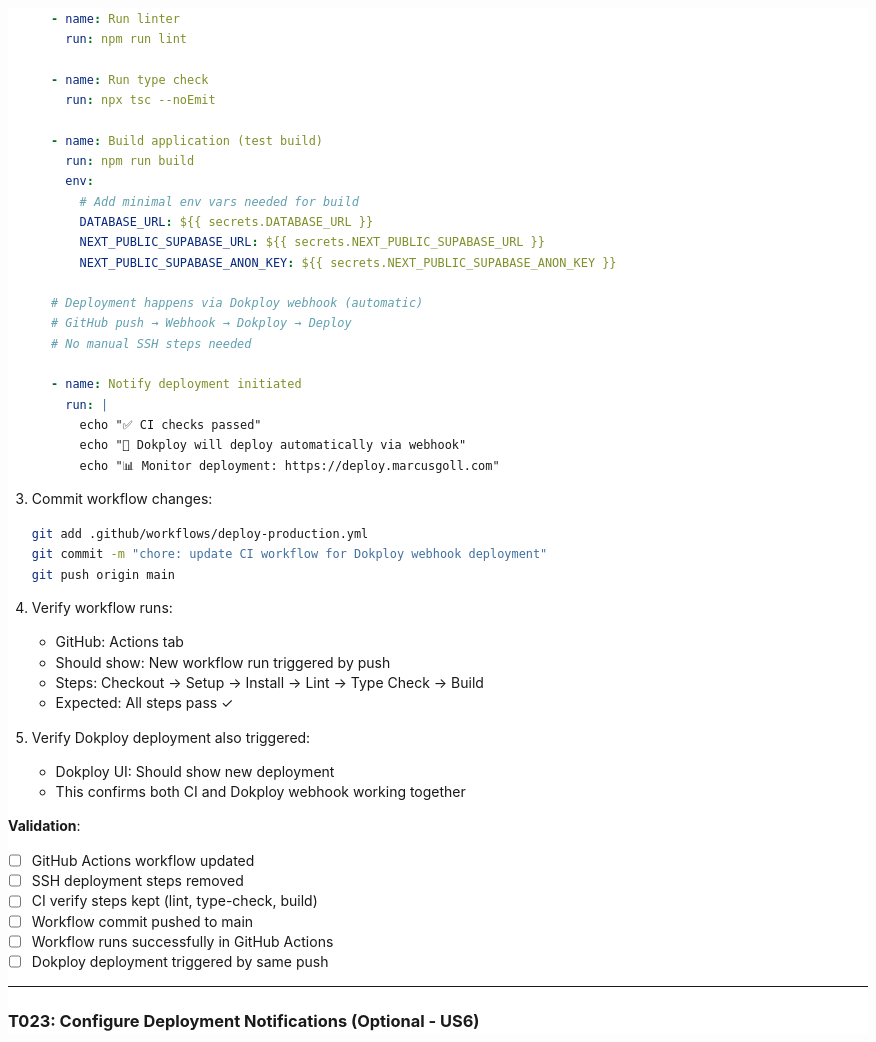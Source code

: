 ```yaml
      - name: Run linter
        run: npm run lint

      - name: Run type check
        run: npx tsc --noEmit

      - name: Build application (test build)
        run: npm run build
        env:
          # Add minimal env vars needed for build
          DATABASE_URL: ${{ secrets.DATABASE_URL }}
          NEXT_PUBLIC_SUPABASE_URL: ${{ secrets.NEXT_PUBLIC_SUPABASE_URL }}
          NEXT_PUBLIC_SUPABASE_ANON_KEY: ${{ secrets.NEXT_PUBLIC_SUPABASE_ANON_KEY }}

      # Deployment happens via Dokploy webhook (automatic)
      # GitHub push → Webhook → Dokploy → Deploy
      # No manual SSH steps needed

      - name: Notify deployment initiated
        run: |
          echo "✅ CI checks passed"
          echo "🚀 Dokploy will deploy automatically via webhook"
          echo "📊 Monitor deployment: https://deploy.marcusgoll.com"
```

3. Commit workflow changes:
   ```bash
   git add .github/workflows/deploy-production.yml
   git commit -m "chore: update CI workflow for Dokploy webhook deployment"
   git push origin main
   ```

4. Verify workflow runs:
   - GitHub: Actions tab
   - Should show: New workflow run triggered by push
   - Steps: Checkout → Setup → Install → Lint → Type Check → Build
   - Expected: All steps pass ✓

5. Verify Dokploy deployment also triggered:
   - Dokploy UI: Should show new deployment
   - This confirms both CI and Dokploy webhook working together

**Validation**:
- [ ] GitHub Actions workflow updated
- [ ] SSH deployment steps removed
- [ ] CI verify steps kept (lint, type-check, build)
- [ ] Workflow commit pushed to main
- [ ] Workflow runs successfully in GitHub Actions
- [ ] Dokploy deployment triggered by same push

---

### T023: Configure Deployment Notifications (Optional - US6)
